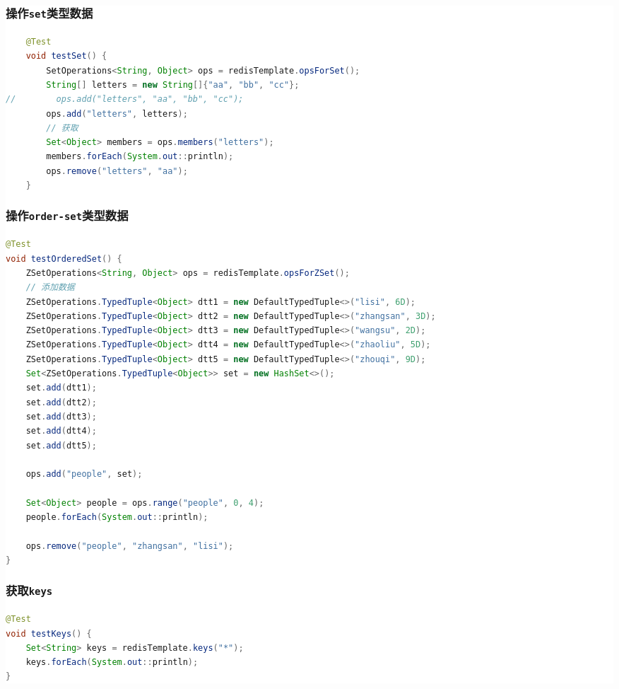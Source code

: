 ### 操作`set`类型数据

```java
    @Test
    void testSet() {
        SetOperations<String, Object> ops = redisTemplate.opsForSet();
        String[] letters = new String[]{"aa", "bb", "cc"};
//        ops.add("letters", "aa", "bb", "cc");
        ops.add("letters", letters);
        // 获取
        Set<Object> members = ops.members("letters");
        members.forEach(System.out::println);
        ops.remove("letters", "aa");
    }
```

### 操作`order-set`类型数据

```java
@Test
void testOrderedSet() {
    ZSetOperations<String, Object> ops = redisTemplate.opsForZSet();
    // 添加数据
    ZSetOperations.TypedTuple<Object> dtt1 = new DefaultTypedTuple<>("lisi", 6D);
    ZSetOperations.TypedTuple<Object> dtt2 = new DefaultTypedTuple<>("zhangsan", 3D);
    ZSetOperations.TypedTuple<Object> dtt3 = new DefaultTypedTuple<>("wangsu", 2D);
    ZSetOperations.TypedTuple<Object> dtt4 = new DefaultTypedTuple<>("zhaoliu", 5D);
    ZSetOperations.TypedTuple<Object> dtt5 = new DefaultTypedTuple<>("zhouqi", 9D);
    Set<ZSetOperations.TypedTuple<Object>> set = new HashSet<>();
    set.add(dtt1);
    set.add(dtt2);
    set.add(dtt3);
    set.add(dtt4);
    set.add(dtt5);

    ops.add("people", set);

    Set<Object> people = ops.range("people", 0, 4);
    people.forEach(System.out::println);

    ops.remove("people", "zhangsan", "lisi");
}
```

### 获取`keys`

```java
@Test
void testKeys() {
    Set<String> keys = redisTemplate.keys("*");
    keys.forEach(System.out::println);
}
```
